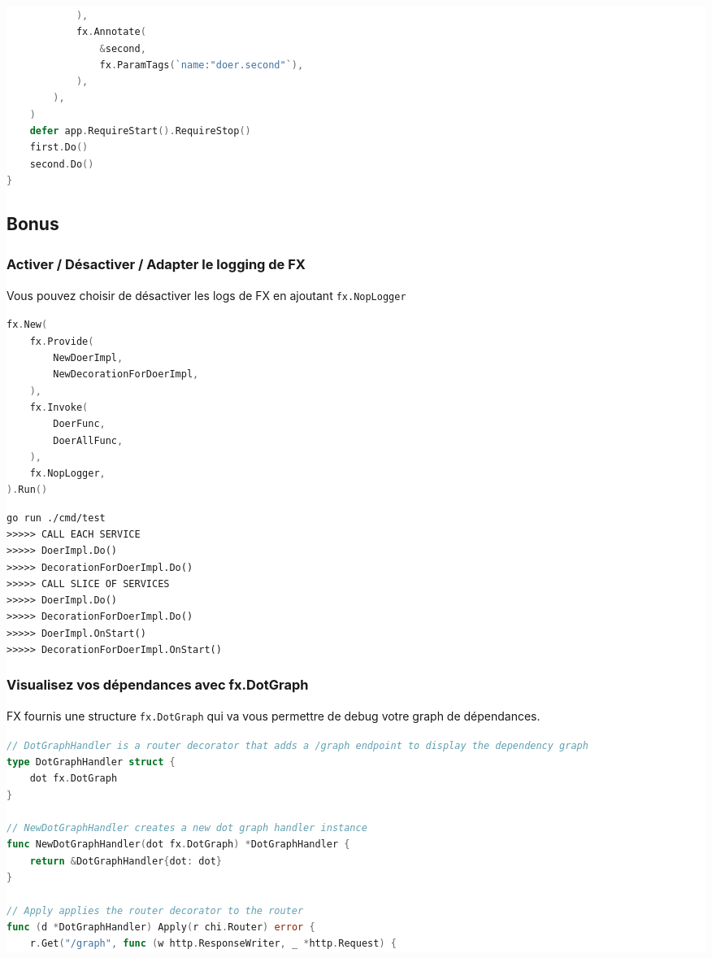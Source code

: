 ```go
			),
			fx.Annotate(
				&second,
				fx.ParamTags(`name:"doer.second"`),
			),
		),
	)
	defer app.RequireStart().RequireStop()
	first.Do()
	second.Do()
}

```

## Bonus

### Activer / Désactiver / Adapter le logging de FX

Vous pouvez choisir de désactiver les logs de FX en ajoutant `fx.NopLogger`

```go {linenos=inline hl_lines=[10]}
fx.New(
    fx.Provide(
        NewDoerImpl,
        NewDecorationForDoerImpl,
    ),
    fx.Invoke(
        DoerFunc,
        DoerAllFunc,
    ),
    fx.NopLogger,
).Run()
```
```
go run ./cmd/test
>>>>> CALL EACH SERVICE
>>>>> DoerImpl.Do()
>>>>> DecorationForDoerImpl.Do()
>>>>> CALL SLICE OF SERVICES
>>>>> DoerImpl.Do()
>>>>> DecorationForDoerImpl.Do()
>>>>> DoerImpl.OnStart()
>>>>> DecorationForDoerImpl.OnStart()
```


### Visualisez vos dépendances avec fx.DotGraph

FX fournis une structure `fx.DotGraph` qui va vous permettre de debug votre graph de dépendances.

```go
// DotGraphHandler is a router decorator that adds a /graph endpoint to display the dependency graph
type DotGraphHandler struct {
    dot fx.DotGraph
}

// NewDotGraphHandler creates a new dot graph handler instance
func NewDotGraphHandler(dot fx.DotGraph) *DotGraphHandler {
    return &DotGraphHandler{dot: dot}
}

// Apply applies the router decorator to the router
func (d *DotGraphHandler) Apply(r chi.Router) error {
    r.Get("/graph", func (w http.ResponseWriter, _ *http.Request) {
```

[^1]: [Symfony Dependency Injection Components](https://symfony.com/doc/current/components/dependency_injection.html)
[^2]: [Uber FX](https://uber-go.github.io/)
